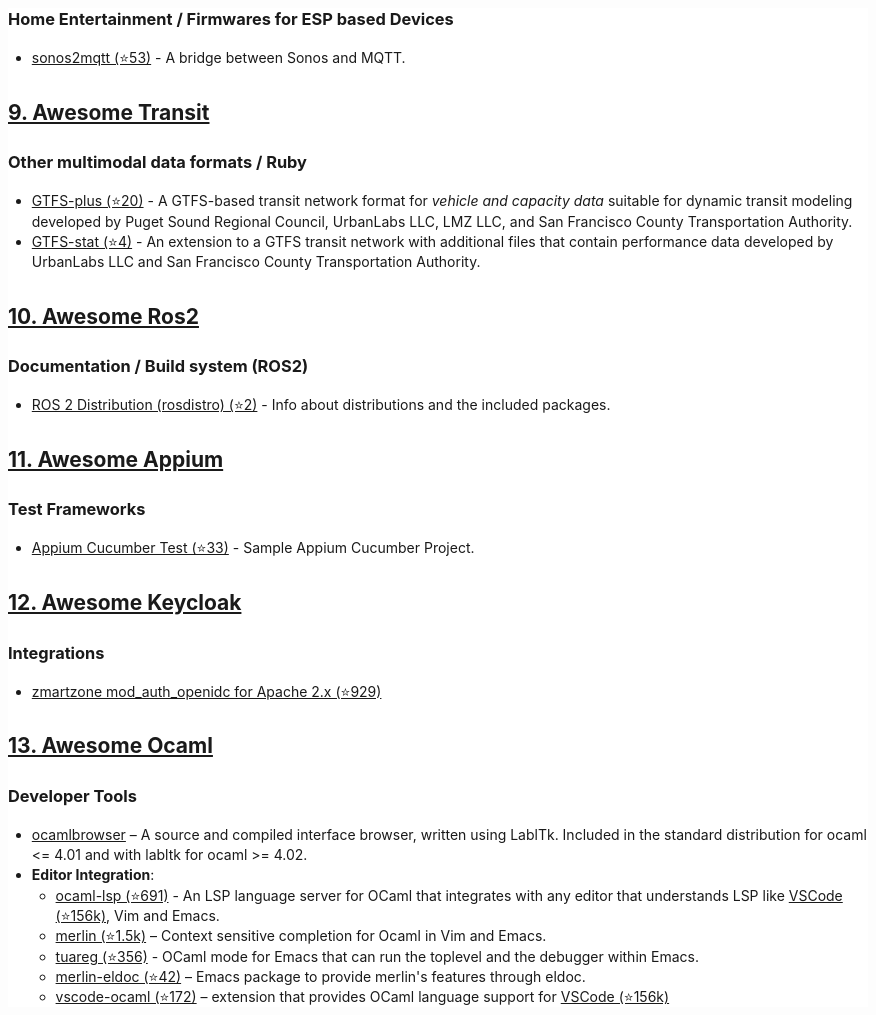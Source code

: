 ### Home Entertainment / Firmwares for ESP based Devices

*   [sonos2mqtt (⭐53)](https://github.com/svrooij/sonos2mqtt) - A bridge between Sonos and MQTT.

## [9. Awesome Transit](/content/CUTR-at-USF/awesome-transit/week/README.md)

### Other multimodal data formats / Ruby

*   [GTFS-plus (⭐20)](https://github.com/osplanning-data-standards/GTFS-PLUS) - A GTFS-based transit network format for *vehicle and capacity data* suitable for dynamic transit modeling developed by Puget Sound Regional Council, UrbanLabs LLC, LMZ LLC, and San Francisco County Transportation Authority.
*   [GTFS-stat (⭐4)](https://github.com/osplanning-data-standards/GTFS-STAT) - An extension to a GTFS transit network with additional files that contain performance data developed by UrbanLabs LLC and San Francisco County Transportation Authority.

## [10. Awesome Ros2](/content/fkromer/awesome-ros2/week/README.md)

### Documentation / Build system (ROS2)

*   [ROS 2 Distribution (rosdistro) (⭐2)](https://github.com/ros2/rosdistro) - Info about distributions and the included packages.

## [11. Awesome Appium](/content/SrinivasanTarget/awesome-appium/week/README.md)

### Test Frameworks

*   [Appium Cucumber Test (⭐33)](https://github.com/priyankshah217/AppiumCucumberTest) - Sample Appium Cucumber Project.

## [12. Awesome Keycloak](/content/thomasdarimont/awesome-keycloak/week/README.md)

### Integrations

*   [zmartzone mod\_auth\_openidc for Apache 2.x (⭐929)](https://github.com/zmartzone/mod_auth_openidc)

## [13. Awesome Ocaml](/content/ocaml-community/awesome-ocaml/week/README.md)

### Developer Tools

*   [ocamlbrowser](http://caml.inria.fr/pub/docs/manual-ocaml/browser.html) – A source and compiled interface browser, written using LablTk. Included in the standard distribution for ocaml <= 4.01 and with labltk for ocaml >= 4.02.
*   **Editor Integration**:
    *   [ocaml-lsp (⭐691)](https://github.com/ocaml/ocaml-lsp) - An LSP language server for OCaml that integrates with any editor that understands LSP like [VSCode (⭐156k)](https://github.com/microsoft/vscode), Vim and Emacs.
    *   [merlin (⭐1.5k)](https://github.com/ocaml/merlin) – Context sensitive completion for Ocaml in Vim and Emacs.
    *   [tuareg (⭐356)](https://github.com/ocaml/tuareg) - OCaml mode for Emacs that can run the toplevel and the debugger within Emacs.
    *   [merlin-eldoc (⭐42)](https://github.com/Khady/merlin-eldoc) – Emacs package to provide merlin's features through eldoc.
    *   [vscode-ocaml (⭐172)](https://github.com/hackwaly/vscode-ocaml) – extension that provides OCaml language support for [VSCode (⭐156k)](https://github.com/microsoft/vscode)